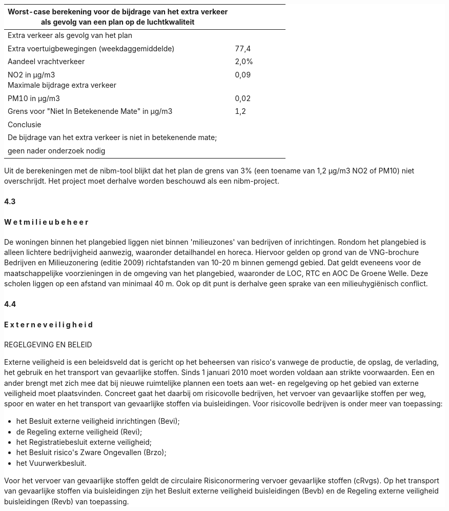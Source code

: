 | Worst-case berekening voor de bijdrage van het extra verkeer<br>als gevolg van een plan op de luchtkwaliteit |      |  |  |  |  |
|--------------------------------------------------------------------------------------------------------------|------|--|--|--|--|
| Extra verkeer als gevolg van het plan                                                                        |      |  |  |  |  |
| Extra voertuigbewegingen (weekdaggemiddelde)                                                                 | 77,4 |  |  |  |  |
| Aandeel vrachtverkeer                                                                                        | 2,0% |  |  |  |  |
| NO2 in μg/m3<br>Maximale bijdrage extra verkeer                                                              | 0,09 |  |  |  |  |
| PM10 in μg/m3                                                                                                | 0,02 |  |  |  |  |
| Grens voor "Niet In Betekenende Mate" in μg/m3                                                               | 1,2  |  |  |  |  |
| Conclusie                                                                                                    |      |  |  |  |  |
| De bijdrage van het extra verkeer is niet in betekenende mate;                                               |      |  |  |  |  |
| geen nader onderzoek nodig                                                                                   |      |  |  |  |  |

Uit de berekeningen met de nibm-tool blijkt dat het plan de grens van 3% (een toename van 1,2 µg/m3 NO2 of PM10) niet overschrijdt. Het project moet derhalve worden beschouwd als een nibm-project.

#### 4.3

#### W e t m i l i e u b e h e e r

De woningen binnen het plangebied liggen niet binnen 'milieuzones' van bedrijven of inrichtingen. Rondom het plangebied is alleen lichtere bedrijvigheid aanwezig, waaronder detailhandel en horeca. Hiervoor gelden op grond van de VNG-brochure Bedrijven en Milieuzonering (editie 2009) richtafstanden van 10-20 m binnen gemengd gebied. Dat geldt eveneens voor de maatschappelijke voorzieningen in de omgeving van het plangebied, waaronder de LOC, RTC en AOC De Groene Welle. Deze scholen liggen op een afstand van minimaal 40 m. Ook op dit punt is derhalve geen sprake van een milieuhygiënisch conflict.

#### 4.4

#### E x t e r n e v e i l i g h e i d

REGELGEVING EN BELEID

Externe veiligheid is een beleidsveld dat is gericht op het beheersen van risico's vanwege de productie, de opslag, de verlading, het gebruik en het transport van gevaarlijke stoffen. Sinds 1 januari 2010 moet worden voldaan aan strikte voorwaarden. Een en ander brengt met zich mee dat bij nieuwe ruimtelijke plannen een toets aan wet- en regelgeving op het gebied van externe veiligheid moet plaatsvinden. Concreet gaat het daarbij om risicovolle bedrijven, het vervoer van gevaarlijke stoffen per weg, spoor en water en het transport van gevaarlijke stoffen via buisleidingen. Voor risicovolle bedrijven is onder meer van toepassing:

- het Besluit externe veiligheid inrichtingen (Bevi);
- de Regeling externe veiligheid (Revi);
- het Registratiebesluit externe veiligheid;
- het Besluit risico's Zware Ongevallen (Brzo);
- het Vuurwerkbesluit.

Voor het vervoer van gevaarlijke stoffen geldt de circulaire Risiconormering vervoer gevaarlijke stoffen (cRvgs). Op het transport van gevaarlijke stoffen via buisleidingen zijn het Besluit externe veiligheid buisleidingen (Bevb) en de Regeling externe veiligheid buisleidingen (Revb) van toepassing.
